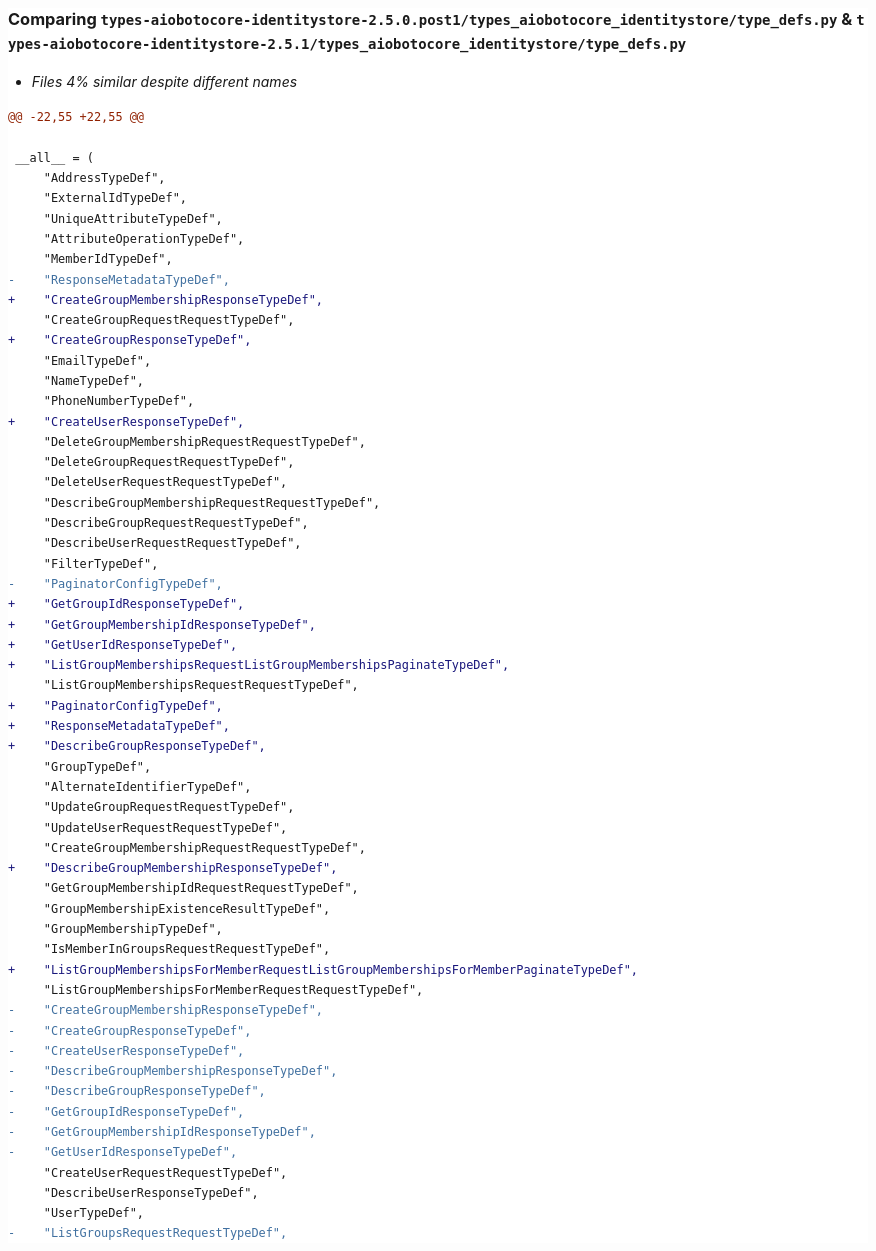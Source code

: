 ### Comparing `types-aiobotocore-identitystore-2.5.0.post1/types_aiobotocore_identitystore/type_defs.py` & `types-aiobotocore-identitystore-2.5.1/types_aiobotocore_identitystore/type_defs.py`

 * *Files 4% similar despite different names*

```diff
@@ -22,55 +22,55 @@
 
 __all__ = (
     "AddressTypeDef",
     "ExternalIdTypeDef",
     "UniqueAttributeTypeDef",
     "AttributeOperationTypeDef",
     "MemberIdTypeDef",
-    "ResponseMetadataTypeDef",
+    "CreateGroupMembershipResponseTypeDef",
     "CreateGroupRequestRequestTypeDef",
+    "CreateGroupResponseTypeDef",
     "EmailTypeDef",
     "NameTypeDef",
     "PhoneNumberTypeDef",
+    "CreateUserResponseTypeDef",
     "DeleteGroupMembershipRequestRequestTypeDef",
     "DeleteGroupRequestRequestTypeDef",
     "DeleteUserRequestRequestTypeDef",
     "DescribeGroupMembershipRequestRequestTypeDef",
     "DescribeGroupRequestRequestTypeDef",
     "DescribeUserRequestRequestTypeDef",
     "FilterTypeDef",
-    "PaginatorConfigTypeDef",
+    "GetGroupIdResponseTypeDef",
+    "GetGroupMembershipIdResponseTypeDef",
+    "GetUserIdResponseTypeDef",
+    "ListGroupMembershipsRequestListGroupMembershipsPaginateTypeDef",
     "ListGroupMembershipsRequestRequestTypeDef",
+    "PaginatorConfigTypeDef",
+    "ResponseMetadataTypeDef",
+    "DescribeGroupResponseTypeDef",
     "GroupTypeDef",
     "AlternateIdentifierTypeDef",
     "UpdateGroupRequestRequestTypeDef",
     "UpdateUserRequestRequestTypeDef",
     "CreateGroupMembershipRequestRequestTypeDef",
+    "DescribeGroupMembershipResponseTypeDef",
     "GetGroupMembershipIdRequestRequestTypeDef",
     "GroupMembershipExistenceResultTypeDef",
     "GroupMembershipTypeDef",
     "IsMemberInGroupsRequestRequestTypeDef",
+    "ListGroupMembershipsForMemberRequestListGroupMembershipsForMemberPaginateTypeDef",
     "ListGroupMembershipsForMemberRequestRequestTypeDef",
-    "CreateGroupMembershipResponseTypeDef",
-    "CreateGroupResponseTypeDef",
-    "CreateUserResponseTypeDef",
-    "DescribeGroupMembershipResponseTypeDef",
-    "DescribeGroupResponseTypeDef",
-    "GetGroupIdResponseTypeDef",
-    "GetGroupMembershipIdResponseTypeDef",
-    "GetUserIdResponseTypeDef",
     "CreateUserRequestRequestTypeDef",
     "DescribeUserResponseTypeDef",
     "UserTypeDef",
-    "ListGroupsRequestRequestTypeDef",
```